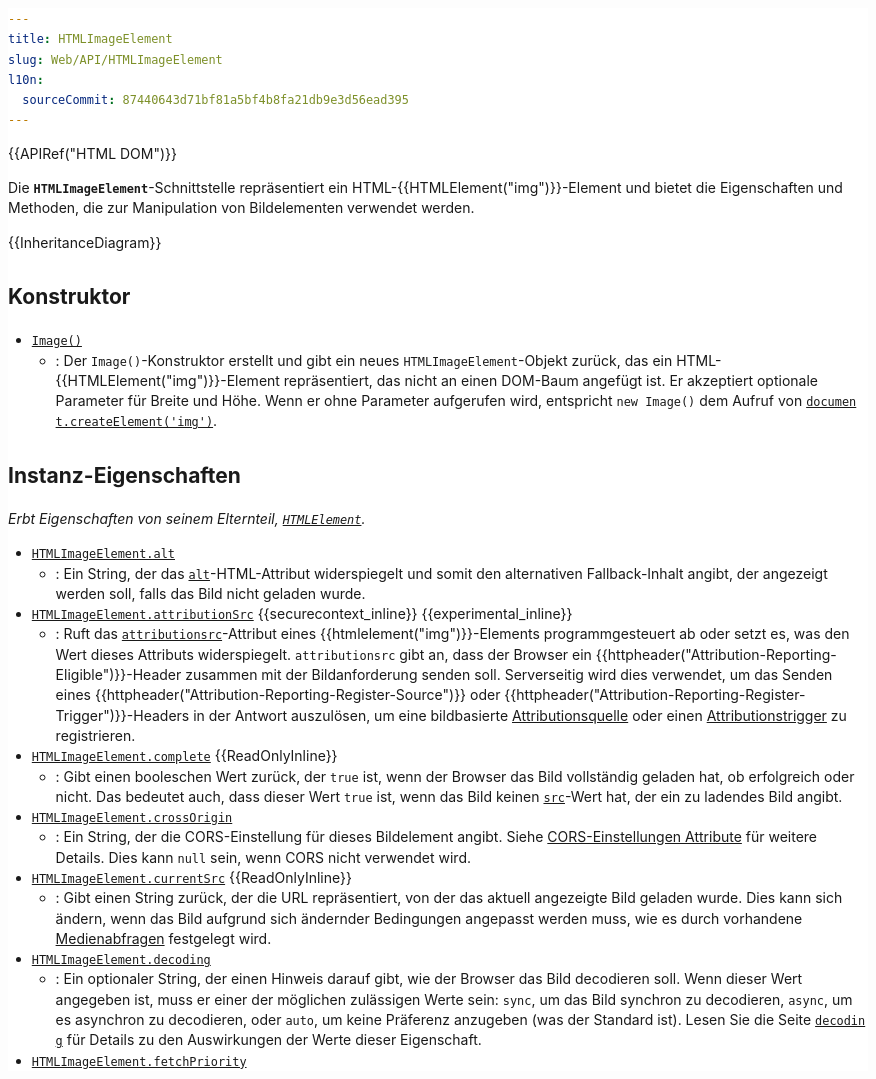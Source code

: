 ```yaml
---
title: HTMLImageElement
slug: Web/API/HTMLImageElement
l10n:
  sourceCommit: 87440643d71bf81a5bf4b8fa21db9e3d56ead395
---
```


{{APIRef("HTML DOM")}}

Die **`HTMLImageElement`**-Schnittstelle repräsentiert ein HTML-{{HTMLElement("img")}}-Element und bietet die Eigenschaften und Methoden, die zur Manipulation von Bildelementen verwendet werden.

{{InheritanceDiagram}}

## Konstruktor

- [`Image()`](/de/docs/Web/API/HTMLImageElement/Image)
  - : Der `Image()`-Konstruktor erstellt und gibt ein neues `HTMLImageElement`-Objekt zurück, das ein HTML-{{HTMLElement("img")}}-Element repräsentiert, das nicht an einen DOM-Baum angefügt ist. Er akzeptiert optionale Parameter für Breite und Höhe. Wenn er ohne Parameter aufgerufen wird, entspricht `new Image()` dem Aufruf von [`document.createElement('img')`](/de/docs/Web/API/Document/createElement).

## Instanz-Eigenschaften

_Erbt Eigenschaften von seinem Elternteil, [`HTMLElement`](/de/docs/Web/API/HTMLElement)._

- [`HTMLImageElement.alt`](/de/docs/Web/API/HTMLImageElement/alt)
  - : Ein String, der das [`alt`](/de/docs/Web/HTML/Reference/Elements/img#alt)-HTML-Attribut widerspiegelt und somit den alternativen Fallback-Inhalt angibt, der angezeigt werden soll, falls das Bild nicht geladen wurde.
- [`HTMLImageElement.attributionSrc`](/de/docs/Web/API/HTMLImageElement/attributionSrc) {{securecontext_inline}} {{experimental_inline}}
  - : Ruft das [`attributionsrc`](/de/docs/Web/HTML/Reference/Elements/img#attributionsrc)-Attribut eines {{htmlelement("img")}}-Elements programmgesteuert ab oder setzt es, was den Wert dieses Attributs widerspiegelt. `attributionsrc` gibt an, dass der Browser ein {{httpheader("Attribution-Reporting-Eligible")}}-Header zusammen mit der Bildanforderung senden soll. Serverseitig wird dies verwendet, um das Senden eines {{httpheader("Attribution-Reporting-Register-Source")}} oder {{httpheader("Attribution-Reporting-Register-Trigger")}}-Headers in der Antwort auszulösen, um eine bildbasierte [Attributionsquelle](/de/docs/Web/API/Attribution_Reporting_API/Registering_sources#html-based_event_sources) oder einen [Attributionstrigger](/de/docs/Web/API/Attribution_Reporting_API/Registering_triggers#html-based_attribution_triggers) zu registrieren.
- [`HTMLImageElement.complete`](/de/docs/Web/API/HTMLImageElement/complete) {{ReadOnlyInline}}
  - : Gibt einen booleschen Wert zurück, der `true` ist, wenn der Browser das Bild vollständig geladen hat, ob erfolgreich oder nicht. Das bedeutet auch, dass dieser Wert `true` ist, wenn das Bild keinen [`src`](/de/docs/Web/API/HTMLImageElement/src)-Wert hat, der ein zu ladendes Bild angibt.
- [`HTMLImageElement.crossOrigin`](/de/docs/Web/API/HTMLImageElement/crossOrigin)
  - : Ein String, der die CORS-Einstellung für dieses Bildelement angibt. Siehe [CORS-Einstellungen Attribute](/de/docs/Web/HTML/Reference/Attributes/crossorigin) für weitere Details. Dies kann `null` sein, wenn CORS nicht verwendet wird.
- [`HTMLImageElement.currentSrc`](/de/docs/Web/API/HTMLImageElement/currentSrc) {{ReadOnlyInline}}
  - : Gibt einen String zurück, der die URL repräsentiert, von der das aktuell angezeigte Bild geladen wurde. Dies kann sich ändern, wenn das Bild aufgrund sich ändernder Bedingungen angepasst werden muss, wie es durch vorhandene [Medienabfragen](/de/docs/Web/CSS/CSS_media_queries) festgelegt wird.
- [`HTMLImageElement.decoding`](/de/docs/Web/API/HTMLImageElement/decoding)
  - : Ein optionaler String, der einen Hinweis darauf gibt, wie der Browser das Bild decodieren soll. Wenn dieser Wert angegeben ist, muss er einer der möglichen zulässigen Werte sein: `sync`, um das Bild synchron zu decodieren, `async`, um es asynchron zu decodieren, oder `auto`, um keine Präferenz anzugeben (was der Standard ist). Lesen Sie die Seite [`decoding`](/de/docs/Web/API/HTMLImageElement/decoding) für Details zu den Auswirkungen der Werte dieser Eigenschaft.
- [`HTMLImageElement.fetchPriority`](/de/docs/Web/API/HTMLImageElement/fetchPriority)